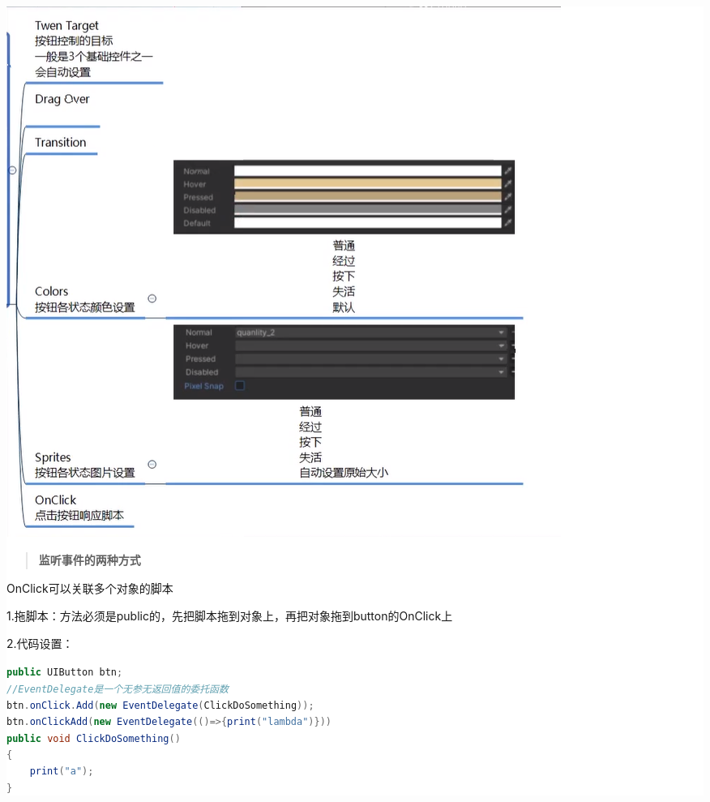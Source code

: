 ![image-20241215142857101](./assets/image-20241215142857101.png)

> **监听事件的两种方式**

OnClick可以关联多个对象的脚本

1.拖脚本：方法必须是public的，先把脚本拖到对象上，再把对象拖到button的OnClick上

2.代码设置：

```c#
public UIButton btn;
//EventDelegate是一个无参无返回值的委托函数
btn.onClick.Add(new EventDelegate(ClickDoSomething));
btn.onClickAdd(new EventDelegate(()=>{print("lambda")}))
public void ClickDoSomething()
{
    print("a");
}
```
